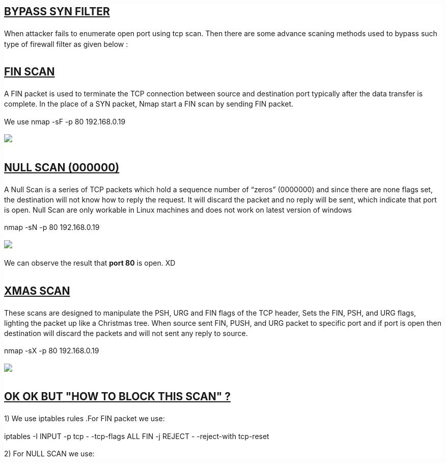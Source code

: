 ## [BYPASS SYN FILTER](https://nutcrackerssecurity.github.io/Nmap.html)

When attacker fails to enumerate open port using tcp scan. Then there are some advance scaning methods used to bypass such type of firewall filter as given below :

## [FIN SCAN](https://nutcrackerssecurity.github.io/Nmap.html)

A FIN packet is used to terminate the TCP connection between source and destination port typically after the data transfer is complete. In the place of a SYN packet, Nmap start a FIN scan by sending FIN packet.

We use nmap -sF -p 80 192.168.0.19

![](https://nutcrackerssecurity.github.io/imagini/5.png)

## [NULL SCAN (000000)](https://nutcrackerssecurity.github.io/Nmap.html)

A Null Scan is a series of TCP packets which hold a sequence number of “zeros” (0000000) and since there are none flags set, the destination will not know how to reply the request. It will discard the packet and no reply will be sent, which indicate that port is open. Null Scan are only workable in Linux machines and does not work on latest version of windows

nmap -sN -p 80 192.168.0.19

![](https://nutcrackerssecurity.github.io/imagini/6.png)

We can observe the result that **port 80** is open. XD

## [XMAS SCAN](https://nutcrackerssecurity.github.io/Nmap.html)

These scans are designed to manipulate the PSH, URG and FIN flags of the TCP header, Sets the FIN, PSH, and URG flags, lighting the packet up like a Christmas tree. When source sent FIN, PUSH, and URG packet to specific port and if port is open then destination will discard the packets and will not sent any reply to source.

nmap -sX -p 80 192.168.0.19

![](https://nutcrackerssecurity.github.io/imagini/7.png)

## [OK OK BUT "HOW TO BLOCK THIS SCAN" ?](https://nutcrackerssecurity.github.io/Nmap.html)

1\) We use iptables rules .For FIN packet we use:

iptables -I INPUT -p tcp - -tcp-flags ALL FIN -j REJECT - -reject-with tcp-reset

2\) For NULL SCAN we use:
